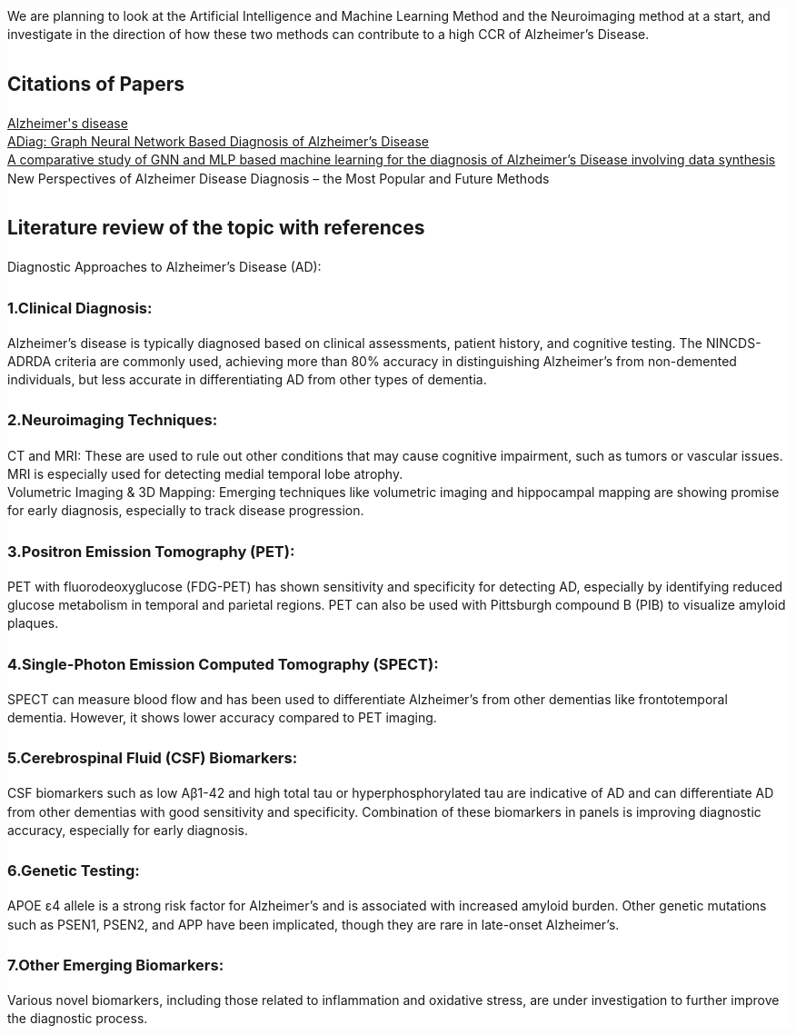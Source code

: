 We are planning to look at the Artificial Intelligence and Machine Learning Method and the Neuroimaging method at a start, and investigate in the direction of how these two methods can contribute to a high CCR of Alzheimer’s Disease.


## Citations of Papers
[Alzheimer's disease](https://www.sciencedirect.com/science/article/pii/S0140673610613499)  
[ADiag: Graph Neural Network Based Diagnosis of Alzheimer’s Disease](https://ar5iv.labs.arxiv.org/html/2101.02870)  
[A comparative study of GNN and MLP based machine learning for the
diagnosis of Alzheimer’s Disease involving data synthesis](https://www.sciencedirect.com/science/article/pii/S0893608023006020?via%3Dihub)  
New Perspectives of Alzheimer Disease Diagnosis – the Most Popular and Future Methods

## Literature review of the topic with references 
 Diagnostic Approaches to Alzheimer’s Disease (AD):  
### 1.Clinical Diagnosis:  
 Alzheimer’s disease is typically diagnosed based on clinical assessments, patient history, and cognitive testing. The NINCDS-ADRDA criteria are commonly used, achieving more than 80% accuracy in distinguishing Alzheimer’s from non-demented individuals, but less accurate in differentiating AD from other types of dementia.
### 2.Neuroimaging Techniques:  
 CT and MRI: These are used to rule out other conditions that may cause cognitive impairment, such as tumors or vascular issues. MRI is especially used for detecting medial temporal lobe atrophy.  
 Volumetric Imaging & 3D Mapping: Emerging techniques like volumetric imaging and hippocampal mapping are showing promise for early diagnosis, especially to track disease progression.  
### 3.Positron Emission Tomography (PET):  
 PET with fluorodeoxyglucose (FDG-PET) has shown sensitivity and specificity for detecting AD, especially by identifying reduced glucose metabolism in temporal and parietal regions. PET can also be used with Pittsburgh compound B (PIB) to visualize amyloid plaques.  
### 4.Single-Photon Emission Computed Tomography (SPECT):  
 SPECT can measure blood flow and has been used to differentiate Alzheimer’s from other dementias like frontotemporal dementia. However, it shows lower accuracy compared to PET imaging.  
### 5.Cerebrospinal Fluid (CSF) Biomarkers:  
 CSF biomarkers such as low Aβ1-42 and high total tau or hyperphosphorylated tau are indicative of AD and can differentiate AD from other dementias with good sensitivity and specificity. Combination of these biomarkers in panels is improving diagnostic accuracy, especially for early diagnosis.  
### 6.Genetic Testing:  
 APOE ε4 allele is a strong risk factor for Alzheimer’s and is associated with increased amyloid burden. Other genetic mutations such as PSEN1, PSEN2, and APP have been implicated, though they are rare in late-onset Alzheimer’s.  
### 7.Other Emerging Biomarkers:  
 Various novel biomarkers, including those related to inflammation and oxidative stress, are under investigation to further improve the diagnostic process.  

